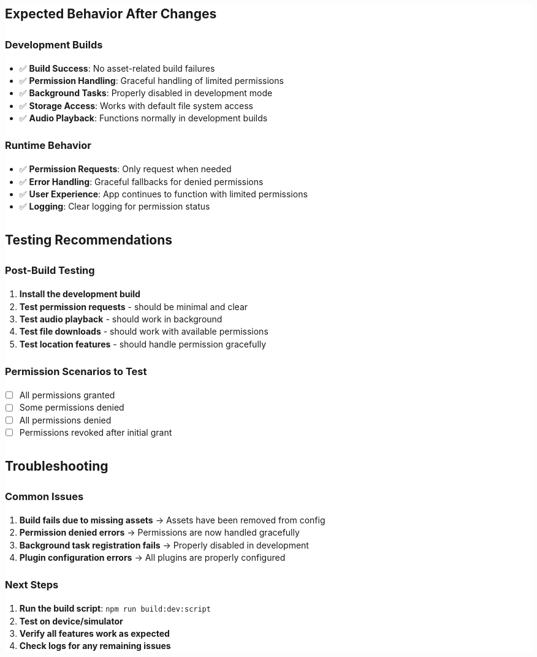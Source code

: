 ## Expected Behavior After Changes

### Development Builds

- ✅ **Build Success**: No asset-related build failures
- ✅ **Permission Handling**: Graceful handling of limited permissions
- ✅ **Background Tasks**: Properly disabled in development mode
- ✅ **Storage Access**: Works with default file system access
- ✅ **Audio Playback**: Functions normally in development builds

### Runtime Behavior

- ✅ **Permission Requests**: Only request when needed
- ✅ **Error Handling**: Graceful fallbacks for denied permissions
- ✅ **User Experience**: App continues to function with limited permissions
- ✅ **Logging**: Clear logging for permission status

## Testing Recommendations

### Post-Build Testing

1. **Install the development build**
2. **Test permission requests** - should be minimal and clear
3. **Test audio playback** - should work in background
4. **Test file downloads** - should work with available permissions
5. **Test location features** - should handle permission gracefully

### Permission Scenarios to Test

- [ ] All permissions granted
- [ ] Some permissions denied
- [ ] All permissions denied
- [ ] Permissions revoked after initial grant

## Troubleshooting

### Common Issues

1. **Build fails due to missing assets** → Assets have been removed from config
2. **Permission denied errors** → Permissions are now handled gracefully
3. **Background task registration fails** → Properly disabled in development
4. **Plugin configuration errors** → All plugins are properly configured

### Next Steps

1. **Run the build script**: `npm run build:dev:script`
2. **Test on device/simulator**
3. **Verify all features work as expected**
4. **Check logs for any remaining issues**

